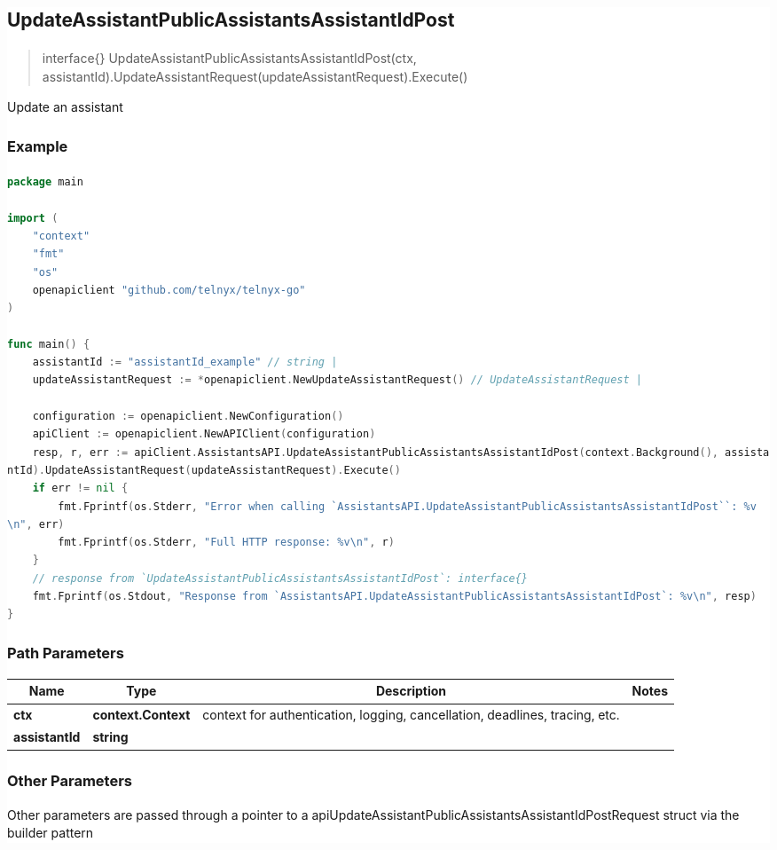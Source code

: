 
## UpdateAssistantPublicAssistantsAssistantIdPost

> interface{} UpdateAssistantPublicAssistantsAssistantIdPost(ctx, assistantId).UpdateAssistantRequest(updateAssistantRequest).Execute()

Update an assistant



### Example

```go
package main

import (
	"context"
	"fmt"
	"os"
	openapiclient "github.com/telnyx/telnyx-go"
)

func main() {
	assistantId := "assistantId_example" // string | 
	updateAssistantRequest := *openapiclient.NewUpdateAssistantRequest() // UpdateAssistantRequest | 

	configuration := openapiclient.NewConfiguration()
	apiClient := openapiclient.NewAPIClient(configuration)
	resp, r, err := apiClient.AssistantsAPI.UpdateAssistantPublicAssistantsAssistantIdPost(context.Background(), assistantId).UpdateAssistantRequest(updateAssistantRequest).Execute()
	if err != nil {
		fmt.Fprintf(os.Stderr, "Error when calling `AssistantsAPI.UpdateAssistantPublicAssistantsAssistantIdPost``: %v\n", err)
		fmt.Fprintf(os.Stderr, "Full HTTP response: %v\n", r)
	}
	// response from `UpdateAssistantPublicAssistantsAssistantIdPost`: interface{}
	fmt.Fprintf(os.Stdout, "Response from `AssistantsAPI.UpdateAssistantPublicAssistantsAssistantIdPost`: %v\n", resp)
}
```

### Path Parameters


Name | Type | Description  | Notes
------------- | ------------- | ------------- | -------------
**ctx** | **context.Context** | context for authentication, logging, cancellation, deadlines, tracing, etc.
**assistantId** | **string** |  | 

### Other Parameters

Other parameters are passed through a pointer to a apiUpdateAssistantPublicAssistantsAssistantIdPostRequest struct via the builder pattern
